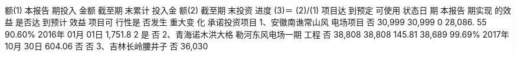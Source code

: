 额(1)
本报告
期投入
金额
截至期
末累计
投入金
额(2)
截至期
末投资
进度
(3)＝
(2)/(1)
项目达
到预定
可使用
状态日
期
本报告
期实现
的效益
是否达
到预计
效益
项目可
行性是
否发生
重大变
化
承诺投资项目
1、安徽南谯常山风
电场项目
否
30,999
30,999
0
28,086.
55
90.60%
2016年
01月
01日
1,751.8
2
是
否
2、青海诺木洪大格
勒河东风电场一期
工程
否
38,808
38,808
145.81
38,689
99.69%
2017年
10月
30日
604.06
否
否
3、吉林长岭腰井子
否
36,030